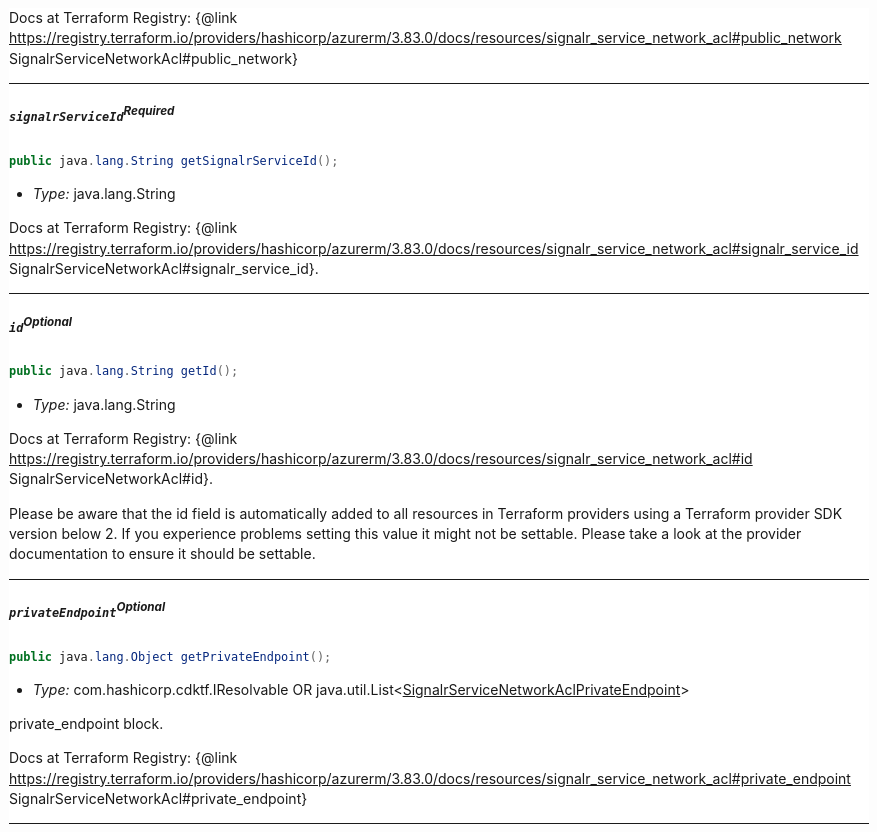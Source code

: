 Docs at Terraform Registry: {@link https://registry.terraform.io/providers/hashicorp/azurerm/3.83.0/docs/resources/signalr_service_network_acl#public_network SignalrServiceNetworkAcl#public_network}

---

##### `signalrServiceId`<sup>Required</sup> <a name="signalrServiceId" id="@cdktf/provider-azurerm.signalrServiceNetworkAcl.SignalrServiceNetworkAclConfig.property.signalrServiceId"></a>

```java
public java.lang.String getSignalrServiceId();
```

- *Type:* java.lang.String

Docs at Terraform Registry: {@link https://registry.terraform.io/providers/hashicorp/azurerm/3.83.0/docs/resources/signalr_service_network_acl#signalr_service_id SignalrServiceNetworkAcl#signalr_service_id}.

---

##### `id`<sup>Optional</sup> <a name="id" id="@cdktf/provider-azurerm.signalrServiceNetworkAcl.SignalrServiceNetworkAclConfig.property.id"></a>

```java
public java.lang.String getId();
```

- *Type:* java.lang.String

Docs at Terraform Registry: {@link https://registry.terraform.io/providers/hashicorp/azurerm/3.83.0/docs/resources/signalr_service_network_acl#id SignalrServiceNetworkAcl#id}.

Please be aware that the id field is automatically added to all resources in Terraform providers using a Terraform provider SDK version below 2.
If you experience problems setting this value it might not be settable. Please take a look at the provider documentation to ensure it should be settable.

---

##### `privateEndpoint`<sup>Optional</sup> <a name="privateEndpoint" id="@cdktf/provider-azurerm.signalrServiceNetworkAcl.SignalrServiceNetworkAclConfig.property.privateEndpoint"></a>

```java
public java.lang.Object getPrivateEndpoint();
```

- *Type:* com.hashicorp.cdktf.IResolvable OR java.util.List<<a href="#@cdktf/provider-azurerm.signalrServiceNetworkAcl.SignalrServiceNetworkAclPrivateEndpoint">SignalrServiceNetworkAclPrivateEndpoint</a>>

private_endpoint block.

Docs at Terraform Registry: {@link https://registry.terraform.io/providers/hashicorp/azurerm/3.83.0/docs/resources/signalr_service_network_acl#private_endpoint SignalrServiceNetworkAcl#private_endpoint}

---